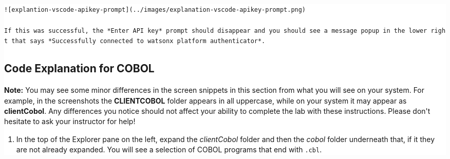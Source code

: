     ![explantion-vscode-apikey-prompt](../images/explanation-vscode-apikey-prompt.png)

    If this was successful, the *Enter API key* prompt should disappear and you should see a message popup in the lower right that says *Successfully connected to watsonx platform authenticator*.

## Code Explanation for COBOL

**Note:** You may see some minor differences in the screen snippets in this section from what you will see on your system.  For example, in the screenshots the **CLIENTCOBOL** folder appears in all uppercase, while on your system it may appear as **clientCobol**.  Any differences you notice should not affect your ability to complete the lab with these instructions.  Please don't hesitate to ask your instructor for help!

1. In the top of the Explorer pane on the left, expand the *clientCobol* folder and then the *cobol* folder underneath that, if it they are not already expanded. You will see a selection of COBOL programs that end with `.cbl`.
